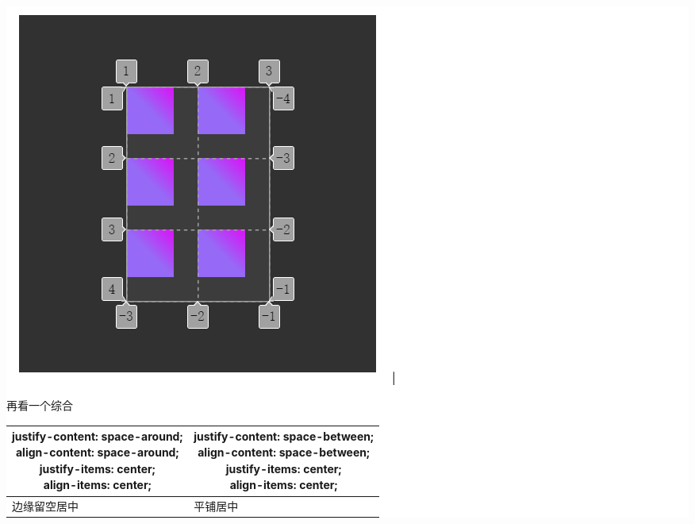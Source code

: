 ![image-20220904174604458](./index.assets/image-20220904174604458.png) |

再看一个综合

| justify-content: space-around;<br/>align-content: space-around;<br/>justify-items: center;<br/>align-items: center; | justify-content: space-between;<br/>align-content: space-between;<br/>justify-items: center;<br/>align-items: center; |
| ------------------------------------------------------------ | ------------------------------------------------------------ |
| 边缘留空居中                                                 | 平铺居中                                                     |